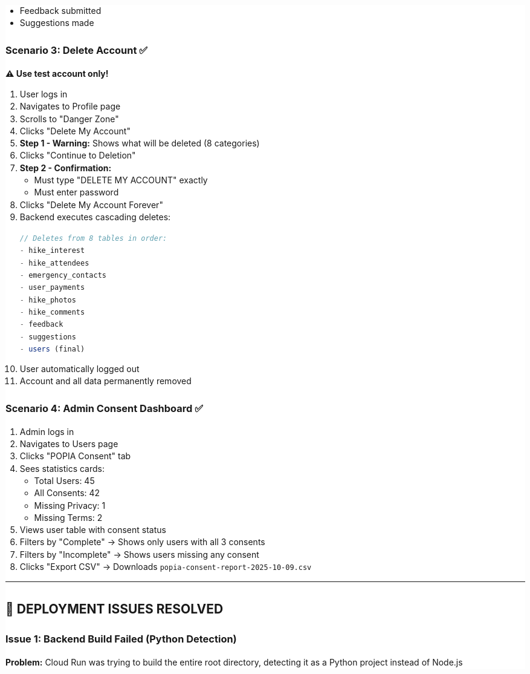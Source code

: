    - Feedback submitted
   - Suggestions made

### Scenario 3: Delete Account ✅
**⚠️ Use test account only!**
1. User logs in
2. Navigates to Profile page
3. Scrolls to "Danger Zone"
4. Clicks "Delete My Account"
5. **Step 1 - Warning:** Shows what will be deleted (8 categories)
6. Clicks "Continue to Deletion"
7. **Step 2 - Confirmation:**
   - Must type "DELETE MY ACCOUNT" exactly
   - Must enter password
8. Clicks "Delete My Account Forever"
9. Backend executes cascading deletes:
   ```javascript
   // Deletes from 8 tables in order:
   - hike_interest
   - hike_attendees
   - emergency_contacts
   - user_payments
   - hike_photos
   - hike_comments
   - feedback
   - suggestions
   - users (final)
   ```
10. User automatically logged out
11. Account and all data permanently removed

### Scenario 4: Admin Consent Dashboard ✅
1. Admin logs in
2. Navigates to Users page
3. Clicks "POPIA Consent" tab
4. Sees statistics cards:
   - Total Users: 45
   - All Consents: 42
   - Missing Privacy: 1
   - Missing Terms: 2
5. Views user table with consent status
6. Filters by "Complete" → Shows only users with all 3 consents
7. Filters by "Incomplete" → Shows users missing any consent
8. Clicks "Export CSV" → Downloads `popia-consent-report-2025-10-09.csv`

---

## 🐛 DEPLOYMENT ISSUES RESOLVED

### Issue 1: Backend Build Failed (Python Detection)
**Problem:** Cloud Run was trying to build the entire root directory, detecting it as a Python project instead of Node.js
